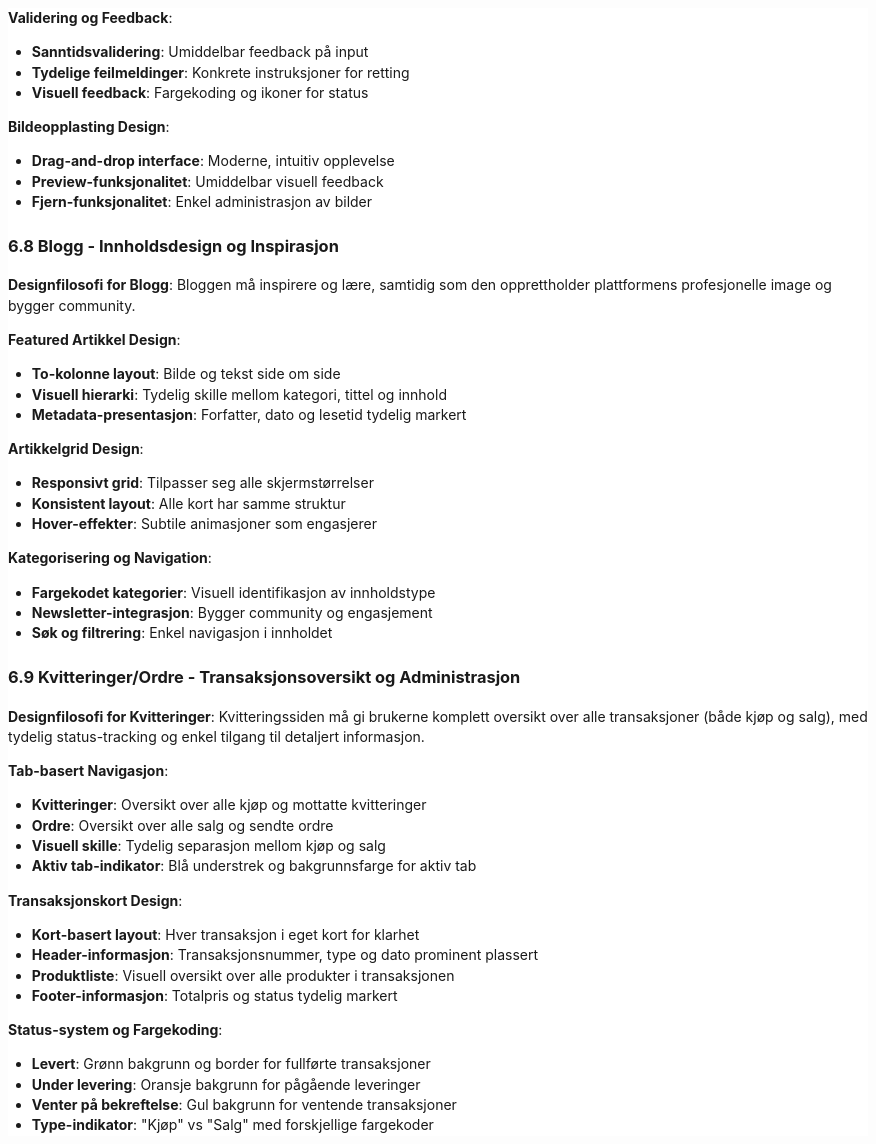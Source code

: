 **Validering og Feedback**:
- **Sanntidsvalidering**: Umiddelbar feedback på input
- **Tydelige feilmeldinger**: Konkrete instruksjoner for retting
- **Visuell feedback**: Fargekoding og ikoner for status

**Bildeopplasting Design**:
- **Drag-and-drop interface**: Moderne, intuitiv opplevelse
- **Preview-funksjonalitet**: Umiddelbar visuell feedback
- **Fjern-funksjonalitet**: Enkel administrasjon av bilder

### 6.8 Blogg - Innholdsdesign og Inspirasjon

**Designfilosofi for Blogg**:
Bloggen må inspirere og lære, samtidig som den opprettholder plattformens profesjonelle image og bygger community.

**Featured Artikkel Design**:
- **To-kolonne layout**: Bilde og tekst side om side
- **Visuell hierarki**: Tydelig skille mellom kategori, tittel og innhold
- **Metadata-presentasjon**: Forfatter, dato og lesetid tydelig markert

**Artikkelgrid Design**:
- **Responsivt grid**: Tilpasser seg alle skjermstørrelser
- **Konsistent layout**: Alle kort har samme struktur
- **Hover-effekter**: Subtile animasjoner som engasjerer

**Kategorisering og Navigation**:
- **Fargekodet kategorier**: Visuell identifikasjon av innholdstype
- **Newsletter-integrasjon**: Bygger community og engasjement
- **Søk og filtrering**: Enkel navigasjon i innholdet

### 6.9 Kvitteringer/Ordre - Transaksjonsoversikt og Administrasjon

**Designfilosofi for Kvitteringer**:
Kvitteringssiden må gi brukerne komplett oversikt over alle transaksjoner (både kjøp og salg), med tydelig status-tracking og enkel tilgang til detaljert informasjon.

**Tab-basert Navigasjon**:
- **Kvitteringer**: Oversikt over alle kjøp og mottatte kvitteringer
- **Ordre**: Oversikt over alle salg og sendte ordre
- **Visuell skille**: Tydelig separasjon mellom kjøp og salg
- **Aktiv tab-indikator**: Blå understrek og bakgrunnsfarge for aktiv tab

**Transaksjonskort Design**:
- **Kort-basert layout**: Hver transaksjon i eget kort for klarhet
- **Header-informasjon**: Transaksjonsnummer, type og dato prominent plassert
- **Produktliste**: Visuell oversikt over alle produkter i transaksjonen
- **Footer-informasjon**: Totalpris og status tydelig markert

**Status-system og Fargekoding**:
- **Levert**: Grønn bakgrunn og border for fullførte transaksjoner
- **Under levering**: Oransje bakgrunn for pågående leveringer
- **Venter på bekreftelse**: Gul bakgrunn for ventende transaksjoner
- **Type-indikator**: "Kjøp" vs "Salg" med forskjellige fargekoder
